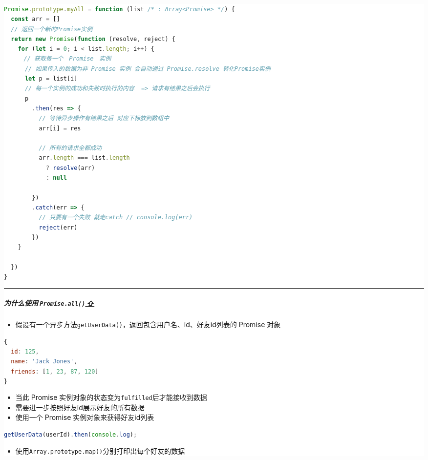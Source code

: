 ```js
Promise.prototype.myAll = function (list /* : Array<Promise> */) {
  const arr = []
  // 返回一个新的Promise实例
  return new Promise(function (resolve, reject) {
    for (let i = 0; i < list.length; i++) {
    　// 获取每一个　Promise　实例
      // 如果传入的数据为非 Promise 实例 会自动通过 Promise.resolve 转化Promise实例
      let p = list[i]
      // 每一个实例的成功和失败时执行的内容  => 请求有结果之后会执行
      p
        .then(res => {
          // 等待异步操作有结果之后 对应下标放到数组中
          arr[i] = res

          // 所有的请求全都成功
          arr.length === list.length
            ? resolve(arr)
            : null

        })
        .catch(err => {
          // 只要有一个失败 就走catch // console.log(err)
          reject(err)
        })
    }
  
  })
}

```

---

##### 为什么使用 `Promise.all()`<a href="#catalogue"> ⇧ </a>

- 假设有一个异步方法`getUserData()`，返回包含用户名、id、好友id列表的 Promise 对象

```js
{
  id: 125,
  name: 'Jack Jones',
  friends: [1, 23, 87, 120]
}
```

- 当此 Promise 实例对象的状态变为`fulfilled`后才能接收到数据
- 需要进一步按照好友id展示好友的所有数据
- 使用一个 Promise 实例对象来获得好友id列表

```js
getUserData(userId).then(console.log);
```

- 使用`Array.prototype.map()`分别打印出每个好友的数据
